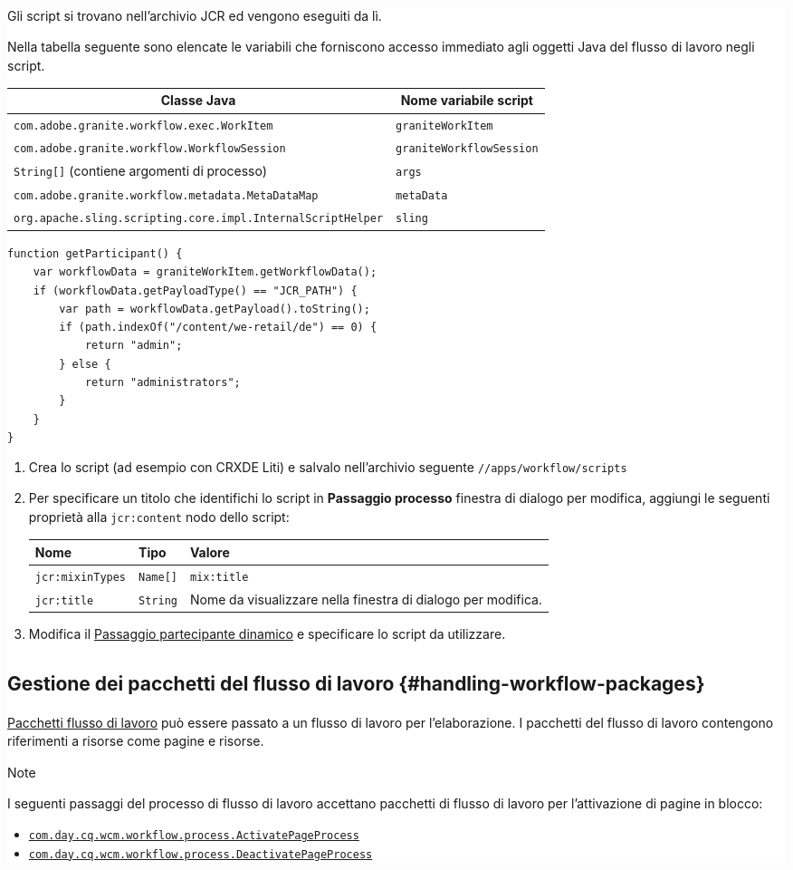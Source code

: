 Gli script si trovano nell’archivio JCR ed vengono eseguiti da lì.

Nella tabella seguente sono elencate le variabili che forniscono accesso immediato agli oggetti Java del flusso di lavoro negli script.

| Classe Java | Nome variabile script |
|---|---|
| `com.adobe.granite.workflow.exec.WorkItem` | `graniteWorkItem` |
| `com.adobe.granite.workflow.WorkflowSession` | `graniteWorkflowSession` |
| `String[]` (contiene argomenti di processo) | `args` |
| `com.adobe.granite.workflow.metadata.MetaDataMap` | `metaData` |
| `org.apache.sling.scripting.core.impl.InternalScriptHelper` | `sling` |

```
function getParticipant() {
    var workflowData = graniteWorkItem.getWorkflowData();
    if (workflowData.getPayloadType() == "JCR_PATH") {
        var path = workflowData.getPayload().toString();
        if (path.indexOf("/content/we-retail/de") == 0) {
            return "admin";
        } else {
            return "administrators";
        }
    }
}
```

1. Crea lo script (ad esempio con CRXDE Liti) e salvalo nell’archivio seguente `//apps/workflow/scripts`
1. Per specificare un titolo che identifichi lo script in **Passaggio processo** finestra di dialogo per modifica, aggiungi le seguenti proprietà alla `jcr:content` nodo dello script:

   | Nome | Tipo | Valore |
   |---|---|---|
   | `jcr:mixinTypes` | `Name[]` | `mix:title` |
   | `jcr:title` | `String` | Nome da visualizzare nella finestra di dialogo per modifica. |

1. Modifica il [Passaggio partecipante dinamico](/help/sites-developing/workflows-step-ref.md#dynamic-participant-step) e specificare lo script da utilizzare.

## Gestione dei pacchetti del flusso di lavoro {#handling-workflow-packages}

[Pacchetti flusso di lavoro](/help/sites-authoring/workflows-applying.md#specifying-workflow-details-in-the-create-workflow-wizard) può essere passato a un flusso di lavoro per l’elaborazione. I pacchetti del flusso di lavoro contengono riferimenti a risorse come pagine e risorse.

>[!NOTE]
>
>I seguenti passaggi del processo di flusso di lavoro accettano pacchetti di flusso di lavoro per l’attivazione di pagine in blocco:
>
>* [`com.day.cq.wcm.workflow.process.ActivatePageProcess`](https://helpx.adobe.com/experience-manager/6-5/sites/developing/using/reference-materials/javadoc/com/day/cq/wcm/workflow/process/ActivatePageProcess.html)
>* [`com.day.cq.wcm.workflow.process.DeactivatePageProcess`](https://helpx.adobe.com/experience-manager/6-5/sites/developing/using/reference-materials/javadoc/com/day/cq/wcm/workflow/process/DeactivatePageProcess.html)
>
